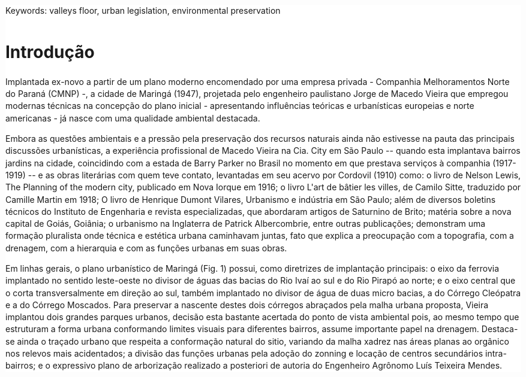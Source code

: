Keywords: valleys floor, urban legislation, environmental preservation

# Introdução

Implantada ex-novo a partir de um plano moderno encomendado por uma
empresa privada - Companhia Melhoramentos Norte do Paraná (CMNP) -, a
cidade de Maringá (1947), projetada pelo engenheiro paulistano Jorge de
Macedo Vieira que empregou modernas técnicas na concepção do plano
inicial - apresentando influências teóricas e urbanísticas europeias e
norte americanas - já nasce com uma qualidade ambiental destacada.

Embora as questões ambientais e a pressão pela preservação dos recursos
naturais ainda não estivesse na pauta das principais discussões
urbanísticas, a experiência profissional de Macedo Vieira na Cia. City
em São Paulo -- quando esta implantava bairros jardins na cidade,
coincidindo com a estada de Barry Parker no Brasil no momento em que
prestava serviços à companhia (1917-1919) -- e as obras literárias com
quem teve contato, levantadas em seu acervo por Cordovil (1910) como: o
livro de Nelson Lewis, The Planning of the modern city, publicado em
Nova Iorque em 1916; o livro L'art de bâtier les villes, de Camilo
Sitte, traduzido por Camille Martin em 1918; O livro de Henrique Dumont
Vilares, Urbanismo e indústria em São Paulo; além de diversos boletins
técnicos do Instituto de Engenharia e revista especializadas, que
abordaram artigos de Saturnino de Brito; matéria sobre a nova capital de
Goiás, Goiânia; o urbanismo na Inglaterra de Patrick Albercombrie, entre
outras publicações; demonstram uma formação pluralista onde técnica e
estética urbana caminhavam juntas, fato que explica a preocupação com a
topografia, com a drenagem, com a hierarquia e com as funções urbanas em
suas obras.

Em linhas gerais, o plano urbanístico de Maringá (Fig. 1) possui, como
diretrizes de implantação principais: o eixo da ferrovia implantado no
sentido leste-oeste no divisor de águas das bacias do Rio Ivaí ao sul e
do Rio Pirapó ao norte; e o eixo central que o corta transversalmente em
direção ao sul, também implantado no divisor de água de duas micro
bacias, a do Córrego Cleópatra e a do Córrego Moscados. Para preservar a
nascente destes dois córregos abraçados pela malha urbana proposta,
Vieira implantou dois grandes parques urbanos, decisão esta bastante
acertada do ponto de vista ambiental pois, ao mesmo tempo que estruturam
a forma urbana conformando limites visuais para diferentes bairros,
assume importante papel na drenagem. Destaca-se ainda o traçado urbano
que respeita a conformação natural do sitio, variando da malha xadrez
nas áreas planas ao orgânico nos relevos mais acidentados; a divisão das
funções urbanas pela adoção do zonning e locação de centros secundários
intra- bairros; e o expressivo plano de arborização realizado a
posteriori de autoria do Engenheiro Agrônomo Luís Teixeira Mendes.
